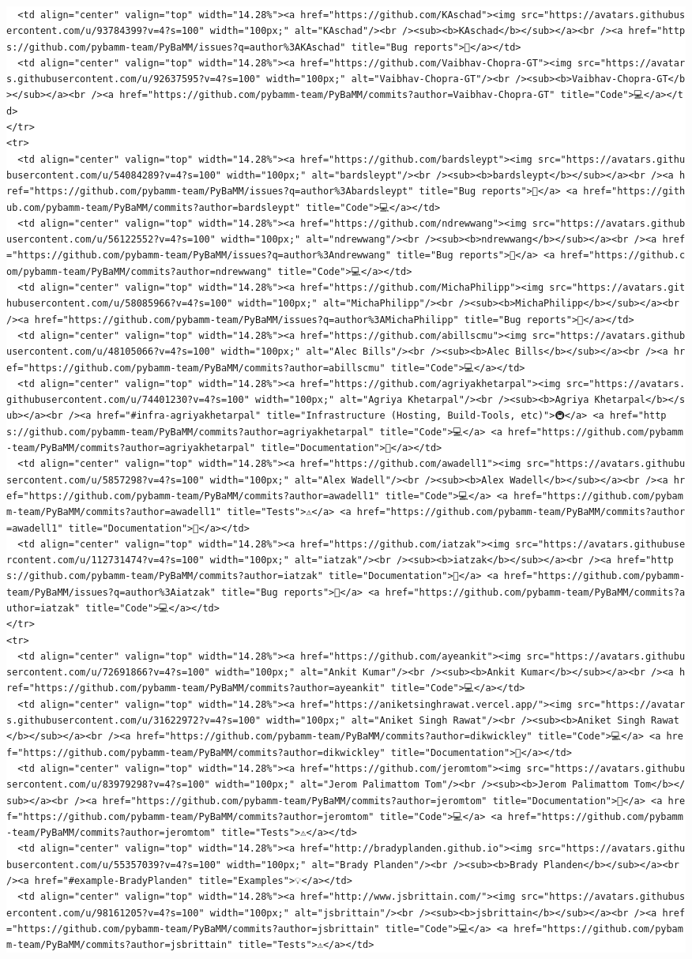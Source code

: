       <td align="center" valign="top" width="14.28%"><a href="https://github.com/KAschad"><img src="https://avatars.githubusercontent.com/u/93784399?v=4?s=100" width="100px;" alt="KAschad"/><br /><sub><b>KAschad</b></sub></a><br /><a href="https://github.com/pybamm-team/PyBaMM/issues?q=author%3AKAschad" title="Bug reports">🐛</a></td>
      <td align="center" valign="top" width="14.28%"><a href="https://github.com/Vaibhav-Chopra-GT"><img src="https://avatars.githubusercontent.com/u/92637595?v=4?s=100" width="100px;" alt="Vaibhav-Chopra-GT"/><br /><sub><b>Vaibhav-Chopra-GT</b></sub></a><br /><a href="https://github.com/pybamm-team/PyBaMM/commits?author=Vaibhav-Chopra-GT" title="Code">💻</a></td>
    </tr>
    <tr>
      <td align="center" valign="top" width="14.28%"><a href="https://github.com/bardsleypt"><img src="https://avatars.githubusercontent.com/u/54084289?v=4?s=100" width="100px;" alt="bardsleypt"/><br /><sub><b>bardsleypt</b></sub></a><br /><a href="https://github.com/pybamm-team/PyBaMM/issues?q=author%3Abardsleypt" title="Bug reports">🐛</a> <a href="https://github.com/pybamm-team/PyBaMM/commits?author=bardsleypt" title="Code">💻</a></td>
      <td align="center" valign="top" width="14.28%"><a href="https://github.com/ndrewwang"><img src="https://avatars.githubusercontent.com/u/56122552?v=4?s=100" width="100px;" alt="ndrewwang"/><br /><sub><b>ndrewwang</b></sub></a><br /><a href="https://github.com/pybamm-team/PyBaMM/issues?q=author%3Andrewwang" title="Bug reports">🐛</a> <a href="https://github.com/pybamm-team/PyBaMM/commits?author=ndrewwang" title="Code">💻</a></td>
      <td align="center" valign="top" width="14.28%"><a href="https://github.com/MichaPhilipp"><img src="https://avatars.githubusercontent.com/u/58085966?v=4?s=100" width="100px;" alt="MichaPhilipp"/><br /><sub><b>MichaPhilipp</b></sub></a><br /><a href="https://github.com/pybamm-team/PyBaMM/issues?q=author%3AMichaPhilipp" title="Bug reports">🐛</a></td>
      <td align="center" valign="top" width="14.28%"><a href="https://github.com/abillscmu"><img src="https://avatars.githubusercontent.com/u/48105066?v=4?s=100" width="100px;" alt="Alec Bills"/><br /><sub><b>Alec Bills</b></sub></a><br /><a href="https://github.com/pybamm-team/PyBaMM/commits?author=abillscmu" title="Code">💻</a></td>
      <td align="center" valign="top" width="14.28%"><a href="https://github.com/agriyakhetarpal"><img src="https://avatars.githubusercontent.com/u/74401230?v=4?s=100" width="100px;" alt="Agriya Khetarpal"/><br /><sub><b>Agriya Khetarpal</b></sub></a><br /><a href="#infra-agriyakhetarpal" title="Infrastructure (Hosting, Build-Tools, etc)">🚇</a> <a href="https://github.com/pybamm-team/PyBaMM/commits?author=agriyakhetarpal" title="Code">💻</a> <a href="https://github.com/pybamm-team/PyBaMM/commits?author=agriyakhetarpal" title="Documentation">📖</a></td>
      <td align="center" valign="top" width="14.28%"><a href="https://github.com/awadell1"><img src="https://avatars.githubusercontent.com/u/5857298?v=4?s=100" width="100px;" alt="Alex Wadell"/><br /><sub><b>Alex Wadell</b></sub></a><br /><a href="https://github.com/pybamm-team/PyBaMM/commits?author=awadell1" title="Code">💻</a> <a href="https://github.com/pybamm-team/PyBaMM/commits?author=awadell1" title="Tests">⚠️</a> <a href="https://github.com/pybamm-team/PyBaMM/commits?author=awadell1" title="Documentation">📖</a></td>
      <td align="center" valign="top" width="14.28%"><a href="https://github.com/iatzak"><img src="https://avatars.githubusercontent.com/u/112731474?v=4?s=100" width="100px;" alt="iatzak"/><br /><sub><b>iatzak</b></sub></a><br /><a href="https://github.com/pybamm-team/PyBaMM/commits?author=iatzak" title="Documentation">📖</a> <a href="https://github.com/pybamm-team/PyBaMM/issues?q=author%3Aiatzak" title="Bug reports">🐛</a> <a href="https://github.com/pybamm-team/PyBaMM/commits?author=iatzak" title="Code">💻</a></td>
    </tr>
    <tr>
      <td align="center" valign="top" width="14.28%"><a href="https://github.com/ayeankit"><img src="https://avatars.githubusercontent.com/u/72691866?v=4?s=100" width="100px;" alt="Ankit Kumar"/><br /><sub><b>Ankit Kumar</b></sub></a><br /><a href="https://github.com/pybamm-team/PyBaMM/commits?author=ayeankit" title="Code">💻</a></td>
      <td align="center" valign="top" width="14.28%"><a href="https://aniketsinghrawat.vercel.app/"><img src="https://avatars.githubusercontent.com/u/31622972?v=4?s=100" width="100px;" alt="Aniket Singh Rawat"/><br /><sub><b>Aniket Singh Rawat</b></sub></a><br /><a href="https://github.com/pybamm-team/PyBaMM/commits?author=dikwickley" title="Code">💻</a> <a href="https://github.com/pybamm-team/PyBaMM/commits?author=dikwickley" title="Documentation">📖</a></td>
      <td align="center" valign="top" width="14.28%"><a href="https://github.com/jeromtom"><img src="https://avatars.githubusercontent.com/u/83979298?v=4?s=100" width="100px;" alt="Jerom Palimattom Tom"/><br /><sub><b>Jerom Palimattom Tom</b></sub></a><br /><a href="https://github.com/pybamm-team/PyBaMM/commits?author=jeromtom" title="Documentation">📖</a> <a href="https://github.com/pybamm-team/PyBaMM/commits?author=jeromtom" title="Code">💻</a> <a href="https://github.com/pybamm-team/PyBaMM/commits?author=jeromtom" title="Tests">⚠️</a></td>
      <td align="center" valign="top" width="14.28%"><a href="http://bradyplanden.github.io"><img src="https://avatars.githubusercontent.com/u/55357039?v=4?s=100" width="100px;" alt="Brady Planden"/><br /><sub><b>Brady Planden</b></sub></a><br /><a href="#example-BradyPlanden" title="Examples">💡</a></td>
      <td align="center" valign="top" width="14.28%"><a href="http://www.jsbrittain.com/"><img src="https://avatars.githubusercontent.com/u/98161205?v=4?s=100" width="100px;" alt="jsbrittain"/><br /><sub><b>jsbrittain</b></sub></a><br /><a href="https://github.com/pybamm-team/PyBaMM/commits?author=jsbrittain" title="Code">💻</a> <a href="https://github.com/pybamm-team/PyBaMM/commits?author=jsbrittain" title="Tests">⚠️</a></td>